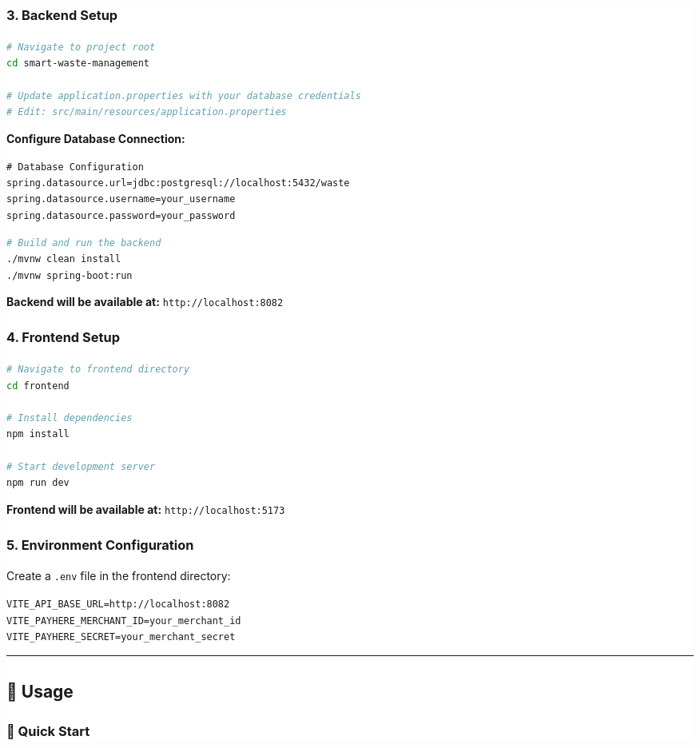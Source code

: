 ### **3. Backend Setup**

```bash
# Navigate to project root
cd smart-waste-management

# Update application.properties with your database credentials
# Edit: src/main/resources/application.properties
```

**Configure Database Connection:**
```properties
# Database Configuration
spring.datasource.url=jdbc:postgresql://localhost:5432/waste
spring.datasource.username=your_username
spring.datasource.password=your_password
```

```bash
# Build and run the backend
./mvnw clean install
./mvnw spring-boot:run
```

**Backend will be available at:** `http://localhost:8082`

### **4. Frontend Setup**

```bash
# Navigate to frontend directory
cd frontend

# Install dependencies
npm install

# Start development server
npm run dev
```

**Frontend will be available at:** `http://localhost:5173`

### **5. Environment Configuration**

Create a `.env` file in the frontend directory:

```env
VITE_API_BASE_URL=http://localhost:8082
VITE_PAYHERE_MERCHANT_ID=your_merchant_id
VITE_PAYHERE_SECRET=your_merchant_secret
```

---

## 🎯 Usage

### **🚀 Quick Start**
